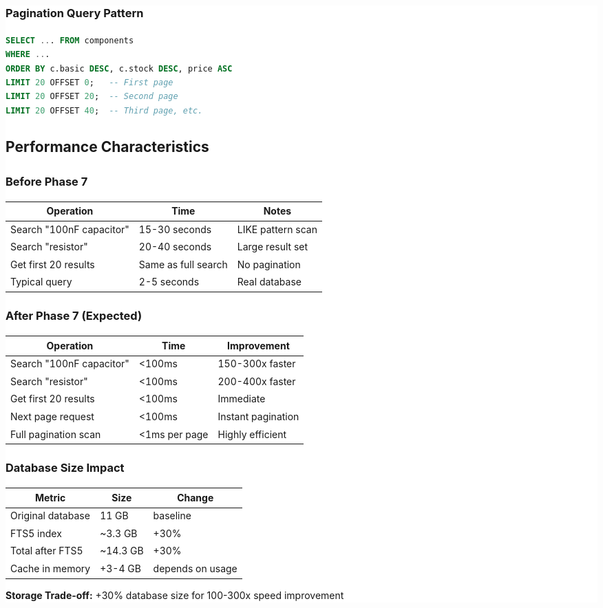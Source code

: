 ### Pagination Query Pattern

```sql
SELECT ... FROM components
WHERE ...
ORDER BY c.basic DESC, c.stock DESC, price ASC
LIMIT 20 OFFSET 0;   -- First page
LIMIT 20 OFFSET 20;  -- Second page
LIMIT 20 OFFSET 40;  -- Third page, etc.
```

## Performance Characteristics

### Before Phase 7

| Operation | Time | Notes |
|-----------|------|-------|
| Search "100nF capacitor" | 15-30 seconds | LIKE pattern scan |
| Search "resistor" | 20-40 seconds | Large result set |
| Get first 20 results | Same as full search | No pagination |
| Typical query | 2-5 seconds | Real database |

### After Phase 7 (Expected)

| Operation | Time | Improvement |
|-----------|------|-------------|
| Search "100nF capacitor" | <100ms | 150-300x faster |
| Search "resistor" | <100ms | 200-400x faster |
| Get first 20 results | <100ms | Immediate |
| Next page request | <100ms | Instant pagination |
| Full pagination scan | <1ms per page | Highly efficient |

### Database Size Impact

| Metric | Size | Change |
|--------|------|--------|
| Original database | 11 GB | baseline |
| FTS5 index | ~3.3 GB | +30% |
| Total after FTS5 | ~14.3 GB | +30% |
| Cache in memory | +3-4 GB | depends on usage |

**Storage Trade-off:** +30% database size for 100-300x speed improvement
